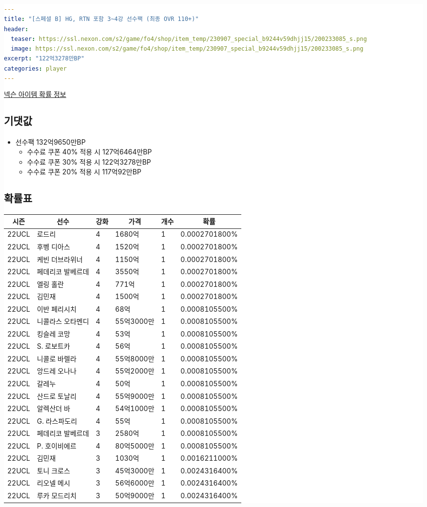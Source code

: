 ```yaml
---
title: "[스페셜 B] HG, RTN 포함 3~4강 선수팩 (최종 OVR 110+)"
header:
  teaser: https://ssl.nexon.com/s2/game/fo4/shop/item_temp/230907_special_b9244v59dhjj15/200233085_s.png
  image: https://ssl.nexon.com/s2/game/fo4/shop/item_temp/230907_special_b9244v59dhjj15/200233085_s.png
excerpt: "122억3278만BP"
categories: player
---
```

[넥슨 아이템 확률 정보](http://iteminfo.nexon.com/probability/fo4?sn=7428)

## 기댓값
- 선수팩 132억9650만BP
  - 수수료 쿠폰 40% 적용 시 127억6464만BP
  - 수수료 쿠폰 30% 적용 시 122억3278만BP
  - 수수료 쿠폰 20% 적용 시 117억92만BP


## 확률표

|시즌|선수|강화|가격|개수|확률|
|---|---|---|---|---|---|
|22UCL|로드리|4|1680억|1|0.0002701800%|
|22UCL|후벵 디아스|4|1520억|1|0.0002701800%|
|22UCL|케빈 더브라위너|4|1150억|1|0.0002701800%|
|22UCL|페데리코 발베르데|4|3550억|1|0.0002701800%|
|22UCL|엘링 홀란|4|771억|1|0.0002701800%|
|22UCL|김민재|4|1500억|1|0.0002701800%|
|22UCL|이반 페리시치|4|68억|1|0.0008105500%|
|22UCL|니콜라스 오타멘디|4|55억3000만|1|0.0008105500%|
|22UCL|킹슬레 코망|4|53억|1|0.0008105500%|
|22UCL|S. 로보트카|4|56억|1|0.0008105500%|
|22UCL|니콜로 바렐라|4|55억8000만|1|0.0008105500%|
|22UCL|앙드레 오나나|4|55억2000만|1|0.0008105500%|
|22UCL|갈레누|4|50억|1|0.0008105500%|
|22UCL|산드로 토날리|4|55억9000만|1|0.0008105500%|
|22UCL|알렉산더 바|4|54억1000만|1|0.0008105500%|
|22UCL|G. 라스파도리|4|55억|1|0.0008105500%|
|22UCL|페데리코 발베르데|3|2580억|1|0.0008105500%|
|22UCL|P. 호이비에르|4|80억5000만|1|0.0008105500%|
|22UCL|김민재|3|1030억|1|0.0016211000%|
|22UCL|토니 크로스|3|45억3000만|1|0.0024316400%|
|22UCL|리오넬 메시|3|56억6000만|1|0.0024316400%|
|22UCL|루카 모드리치|3|50억9000만|1|0.0024316400%|